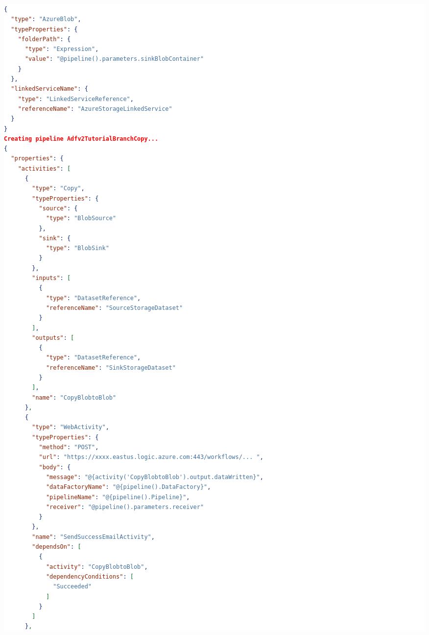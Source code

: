 ```json
{
  "type": "AzureBlob",
  "typeProperties": {
    "folderPath": {
      "type": "Expression",
      "value": "@pipeline().parameters.sinkBlobContainer"
    }
  },
  "linkedServiceName": {
    "type": "LinkedServiceReference",
    "referenceName": "AzureStorageLinkedService"
  }
}
Creating pipeline Adfv2TutorialBranchCopy...
{
  "properties": {
    "activities": [
      {
        "type": "Copy",
        "typeProperties": {
          "source": {
            "type": "BlobSource"
          },
          "sink": {
            "type": "BlobSink"
          }
        },
        "inputs": [
          {
            "type": "DatasetReference",
            "referenceName": "SourceStorageDataset"
          }
        ],
        "outputs": [
          {
            "type": "DatasetReference",
            "referenceName": "SinkStorageDataset"
          }
        ],
        "name": "CopyBlobtoBlob"
      },
      {
        "type": "WebActivity",
        "typeProperties": {
          "method": "POST",
          "url": "https://xxxx.eastus.logic.azure.com:443/workflows/... ",
          "body": {
            "message": "@{activity('CopyBlobtoBlob').output.dataWritten}",
            "dataFactoryName": "@{pipeline().DataFactory}",
            "pipelineName": "@{pipeline().Pipeline}",
            "receiver": "@pipeline().parameters.receiver"
          }
        },
        "name": "SendSuccessEmailActivity",
        "dependsOn": [
          {
            "activity": "CopyBlobtoBlob",
            "dependencyConditions": [
              "Succeeded"
            ]
          }
        ]
      },
```